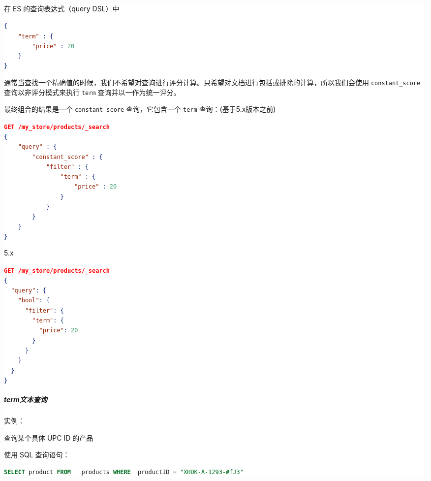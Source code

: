 在 ES 的查询表达式（query DSL）中

```json
{
    "term" : {
        "price" : 20
    }
}
```

通常当查找一个精确值的时候，我们不希望对查询进行评分计算。只希望对文档进行包括或排除的计算，所以我们会使用 `constant_score` 查询以非评分模式来执行 `term` 查询并以一作为统一评分。

最终组合的结果是一个 `constant_score` 查询，它包含一个 `term` 查询：(基于5.x版本之前)

```json
GET /my_store/products/_search
{
    "query" : {
        "constant_score" : { 
            "filter" : {
                "term" : { 
                    "price" : 20
                }
            }
        }
    }
}
```

5.x

```json
GET /my_store/products/_search
{
  "query": {
    "bool": {
      "filter": {
        "term": {
          "price": 20
        }
      }
    }
  }
}
```



##### term文本查询

实例：

查询某个具体 UPC ID 的产品

使用 SQL 查询语句：

```sql
SELECT product FROM   products WHERE  productID = "XHDK-A-1293-#fJ3"
```
